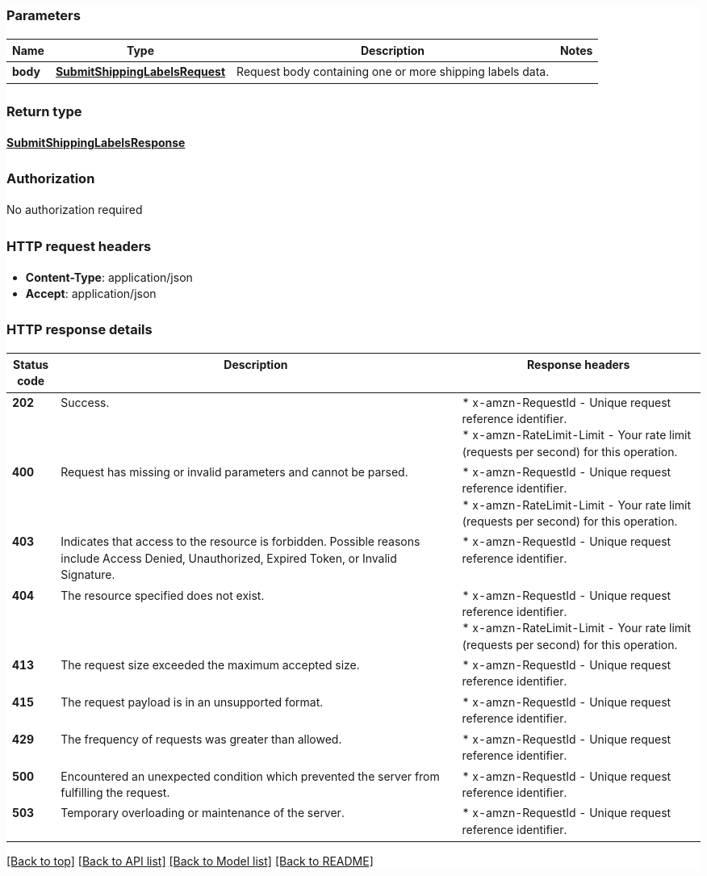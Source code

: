 
### Parameters


Name | Type | Description  | Notes
------------- | ------------- | ------------- | -------------
 **body** | [**SubmitShippingLabelsRequest**](SubmitShippingLabelsRequest.md)| Request body containing one or more shipping labels data. | 

### Return type

[**SubmitShippingLabelsResponse**](SubmitShippingLabelsResponse.md)

### Authorization

No authorization required

### HTTP request headers

 - **Content-Type**: application/json
 - **Accept**: application/json

### HTTP response details

| Status code | Description | Response headers |
|-------------|-------------|------------------|
**202** | Success. |  * x-amzn-RequestId - Unique request reference identifier. <br>  * x-amzn-RateLimit-Limit - Your rate limit (requests per second) for this operation. <br>  |
**400** | Request has missing or invalid parameters and cannot be parsed. |  * x-amzn-RequestId - Unique request reference identifier. <br>  * x-amzn-RateLimit-Limit - Your rate limit (requests per second) for this operation. <br>  |
**403** | Indicates that access to the resource is forbidden. Possible reasons include Access Denied, Unauthorized, Expired Token, or Invalid Signature. |  * x-amzn-RequestId - Unique request reference identifier. <br>  |
**404** | The resource specified does not exist. |  * x-amzn-RequestId - Unique request reference identifier. <br>  * x-amzn-RateLimit-Limit - Your rate limit (requests per second) for this operation. <br>  |
**413** | The request size exceeded the maximum accepted size. |  * x-amzn-RequestId - Unique request reference identifier. <br>  |
**415** | The request payload is in an unsupported format. |  * x-amzn-RequestId - Unique request reference identifier. <br>  |
**429** | The frequency of requests was greater than allowed. |  * x-amzn-RequestId - Unique request reference identifier. <br>  |
**500** | Encountered an unexpected condition which prevented the server from fulfilling the request. |  * x-amzn-RequestId - Unique request reference identifier. <br>  |
**503** | Temporary overloading or maintenance of the server. |  * x-amzn-RequestId - Unique request reference identifier. <br>  |

[[Back to top]](#) [[Back to API list]](../README.md#documentation-for-api-endpoints) [[Back to Model list]](../README.md#documentation-for-models) [[Back to README]](../README.md)

